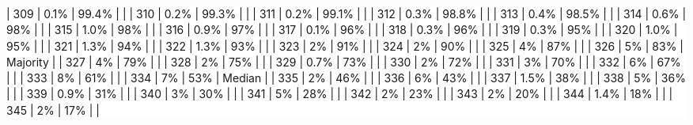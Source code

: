 | 309 | 0.1% | 99.4% |  |
| 310 | 0.2% | 99.3% |  |
| 311 | 0.2% | 99.1% |  |
| 312 | 0.3% | 98.8% |  |
| 313 | 0.4% | 98.5% |  |
| 314 | 0.6% | 98% |  |
| 315 | 1.0% | 98% |  |
| 316 | 0.9% | 97% |  |
| 317 | 0.1% | 96% |  |
| 318 | 0.3% | 96% |  |
| 319 | 0.3% | 95% |  |
| 320 | 1.0% | 95% |  |
| 321 | 1.3% | 94% |  |
| 322 | 1.3% | 93% |  |
| 323 | 2% | 91% |  |
| 324 | 2% | 90% |  |
| 325 | 4% | 87% |  |
| 326 | 5% | 83% | Majority |
| 327 | 4% | 79% |  |
| 328 | 2% | 75% |  |
| 329 | 0.7% | 73% |  |
| 330 | 2% | 72% |  |
| 331 | 3% | 70% |  |
| 332 | 6% | 67% |  |
| 333 | 8% | 61% |  |
| 334 | 7% | 53% | Median |
| 335 | 2% | 46% |  |
| 336 | 6% | 43% |  |
| 337 | 1.5% | 38% |  |
| 338 | 5% | 36% |  |
| 339 | 0.9% | 31% |  |
| 340 | 3% | 30% |  |
| 341 | 5% | 28% |  |
| 342 | 2% | 23% |  |
| 343 | 2% | 20% |  |
| 344 | 1.4% | 18% |  |
| 345 | 2% | 17% |  |